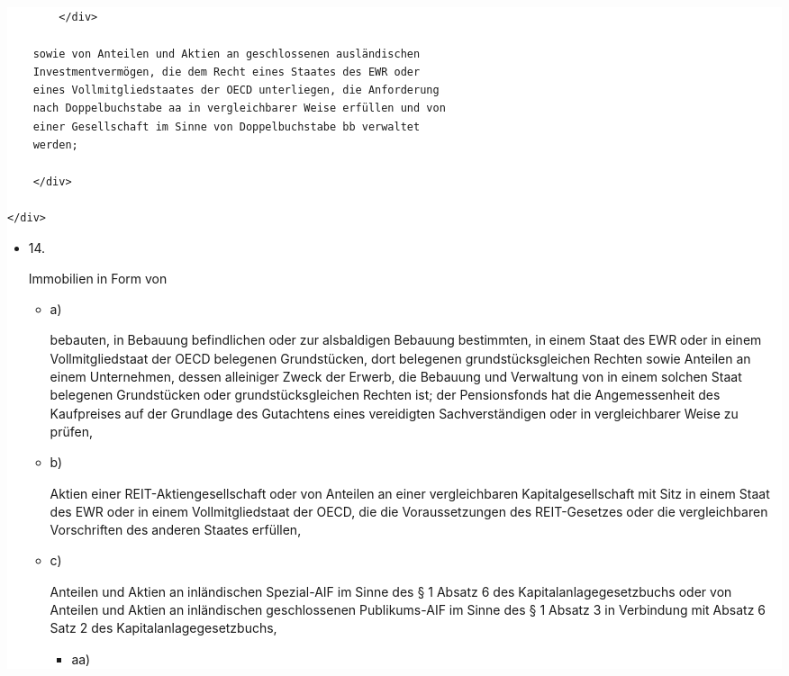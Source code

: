             </div>
        
        sowie von Anteilen und Aktien an geschlossenen ausländischen
        Investmentvermögen, die dem Recht eines Staates des EWR oder
        eines Vollmitgliedstaates der OECD unterliegen, die Anforderung
        nach Doppelbuchstabe aa in vergleichbarer Weise erfüllen und von
        einer Gesellschaft im Sinne von Doppelbuchstabe bb verwaltet
        werden;
        
        </div>
    
    </div>

  - 14\.
    
    <div style="">
    
    Immobilien in Form von
    
      - a)
        
        <div style="">
        
        bebauten, in Bebauung befindlichen oder zur alsbaldigen Bebauung
        bestimmten, in einem Staat des EWR oder in einem
        Vollmitgliedstaat der OECD belegenen Grundstücken, dort
        belegenen grundstücksgleichen Rechten sowie Anteilen an einem
        Unternehmen, dessen alleiniger Zweck der Erwerb, die Bebauung
        und Verwaltung von in einem solchen Staat belegenen Grundstücken
        oder grundstücksgleichen Rechten ist; der Pensionsfonds hat die
        Angemessenheit des Kaufpreises auf der Grundlage des Gutachtens
        eines vereidigten Sachverständigen oder in vergleichbarer Weise
        zu prüfen,
        
        </div>
    
      - b)
        
        <div style="">
        
        Aktien einer REIT-Aktiengesellschaft oder von Anteilen an einer
        vergleichbaren Kapitalgesellschaft mit Sitz in einem Staat des
        EWR oder in einem Vollmitgliedstaat der OECD, die die
        Voraussetzungen des REIT-Gesetzes oder die vergleichbaren
        Vorschriften des anderen Staates erfüllen,
        
        </div>
    
      - c)
        
        <div style="">
        
        Anteilen und Aktien an inländischen Spezial-AIF im Sinne des § 1
        Absatz 6 des Kapitalanlagegesetzbuchs oder von Anteilen und
        Aktien an inländischen geschlossenen Publikums-AIF im Sinne des
        § 1 Absatz 3 in Verbindung mit Absatz 6 Satz 2 des
        Kapitalanlagegesetzbuchs,
        
          - aa)
            